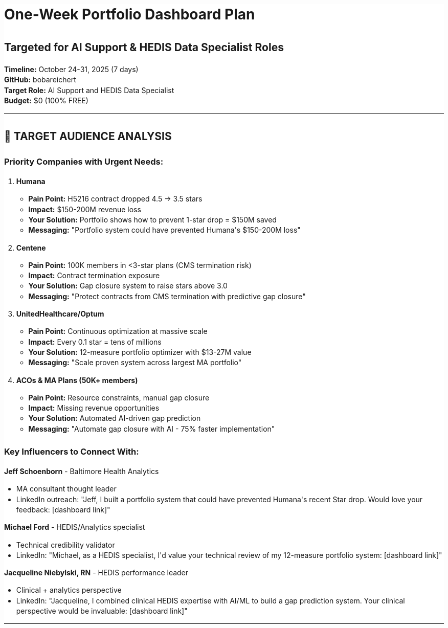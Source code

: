 # One-Week Portfolio Dashboard Plan
## Targeted for AI Support & HEDIS Data Specialist Roles

**Timeline:** October 24-31, 2025 (7 days)  
**GitHub:** bobareichert  
**Target Role:** AI Support and HEDIS Data Specialist  
**Budget:** $0 (100% FREE)

---

## 🎯 TARGET AUDIENCE ANALYSIS

### **Priority Companies with Urgent Needs:**

1. **Humana** 
   - **Pain Point:** H5216 contract dropped 4.5 → 3.5 stars
   - **Impact:** $150-200M revenue loss
   - **Your Solution:** Portfolio shows how to prevent 1-star drop = $150M saved
   - **Messaging:** "Portfolio system could have prevented Humana's $150-200M loss"

2. **Centene**
   - **Pain Point:** 100K members in <3-star plans (CMS termination risk)
   - **Impact:** Contract termination exposure
   - **Your Solution:** Gap closure system to raise stars above 3.0
   - **Messaging:** "Protect contracts from CMS termination with predictive gap closure"

3. **UnitedHealthcare/Optum**
   - **Pain Point:** Continuous optimization at massive scale
   - **Impact:** Every 0.1 star = tens of millions
   - **Your Solution:** 12-measure portfolio optimizer with $13-27M value
   - **Messaging:** "Scale proven system across largest MA portfolio"

4. **ACOs & MA Plans (50K+ members)**
   - **Pain Point:** Resource constraints, manual gap closure
   - **Impact:** Missing revenue opportunities
   - **Your Solution:** Automated AI-driven gap prediction
   - **Messaging:** "Automate gap closure with AI - 75% faster implementation"

### **Key Influencers to Connect With:**

**Jeff Schoenborn** - Baltimore Health Analytics
- MA consultant thought leader
- LinkedIn outreach: "Jeff, I built a portfolio system that could have prevented Humana's recent Star drop. Would love your feedback: [dashboard link]"

**Michael Ford** - HEDIS/Analytics specialist
- Technical credibility validator
- LinkedIn: "Michael, as a HEDIS specialist, I'd value your technical review of my 12-measure portfolio system: [dashboard link]"

**Jacqueline Niebylski, RN** - HEDIS performance leader
- Clinical + analytics perspective
- LinkedIn: "Jacqueline, I combined clinical HEDIS expertise with AI/ML to build a gap prediction system. Your clinical perspective would be invaluable: [dashboard link]"

---